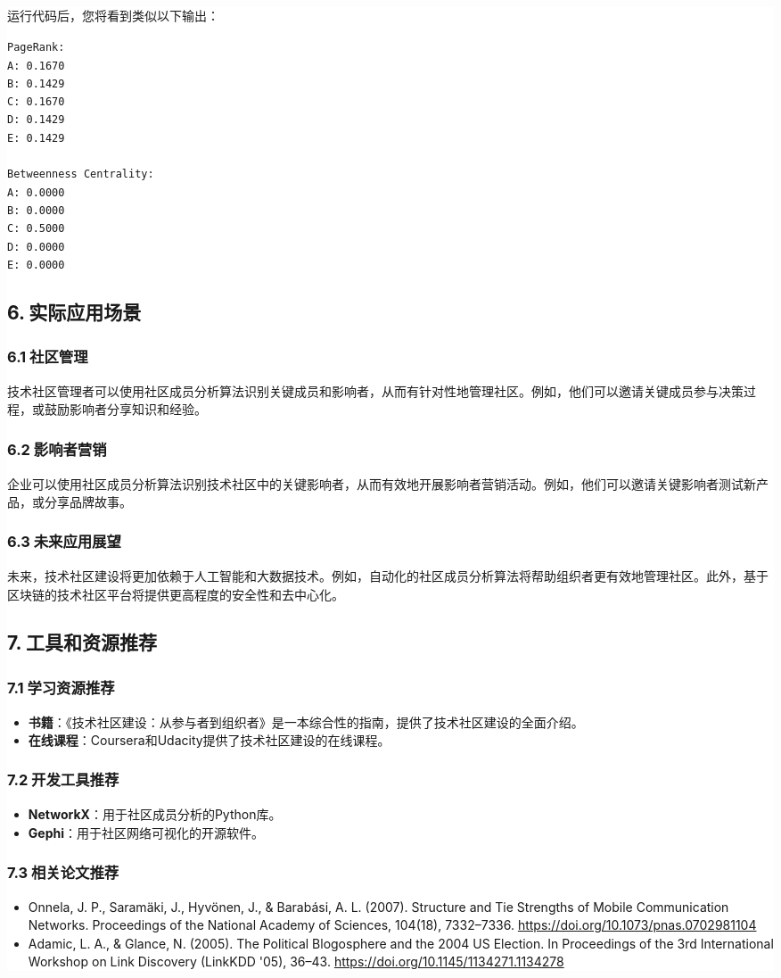 运行代码后，您将看到类似以下输出：

```
PageRank:
A: 0.1670
B: 0.1429
C: 0.1670
D: 0.1429
E: 0.1429

Betweenness Centrality:
A: 0.0000
B: 0.0000
C: 0.5000
D: 0.0000
E: 0.0000
```

## 6. 实际应用场景

### 6.1 社区管理

技术社区管理者可以使用社区成员分析算法识别关键成员和影响者，从而有针对性地管理社区。例如，他们可以邀请关键成员参与决策过程，或鼓励影响者分享知识和经验。

### 6.2 影响者营销

企业可以使用社区成员分析算法识别技术社区中的关键影响者，从而有效地开展影响者营销活动。例如，他们可以邀请关键影响者测试新产品，或分享品牌故事。

### 6.3 未来应用展望

未来，技术社区建设将更加依赖于人工智能和大数据技术。例如，自动化的社区成员分析算法将帮助组织者更有效地管理社区。此外，基于区块链的技术社区平台将提供更高程度的安全性和去中心化。

## 7. 工具和资源推荐

### 7.1 学习资源推荐

- **书籍**：《技术社区建设：从参与者到组织者》是一本综合性的指南，提供了技术社区建设的全面介绍。
- **在线课程**：Coursera和Udacity提供了技术社区建设的在线课程。

### 7.2 开发工具推荐

- **NetworkX**：用于社区成员分析的Python库。
- **Gephi**：用于社区网络可视化的开源软件。

### 7.3 相关论文推荐

- Onnela, J. P., Saramäki, J., Hyvönen, J., & Barabási, A. L. (2007). Structure and Tie Strengths of Mobile Communication Networks. Proceedings of the National Academy of Sciences, 104(18), 7332–7336. <https://doi.org/10.1073/pnas.0702981104>
- Adamic, L. A., & Glance, N. (2005). The Political Blogosphere and the 2004 US Election. In Proceedings of the 3rd International Workshop on Link Discovery (LinkKDD '05), 36–43. <https://doi.org/10.1145/1134271.1134278>
